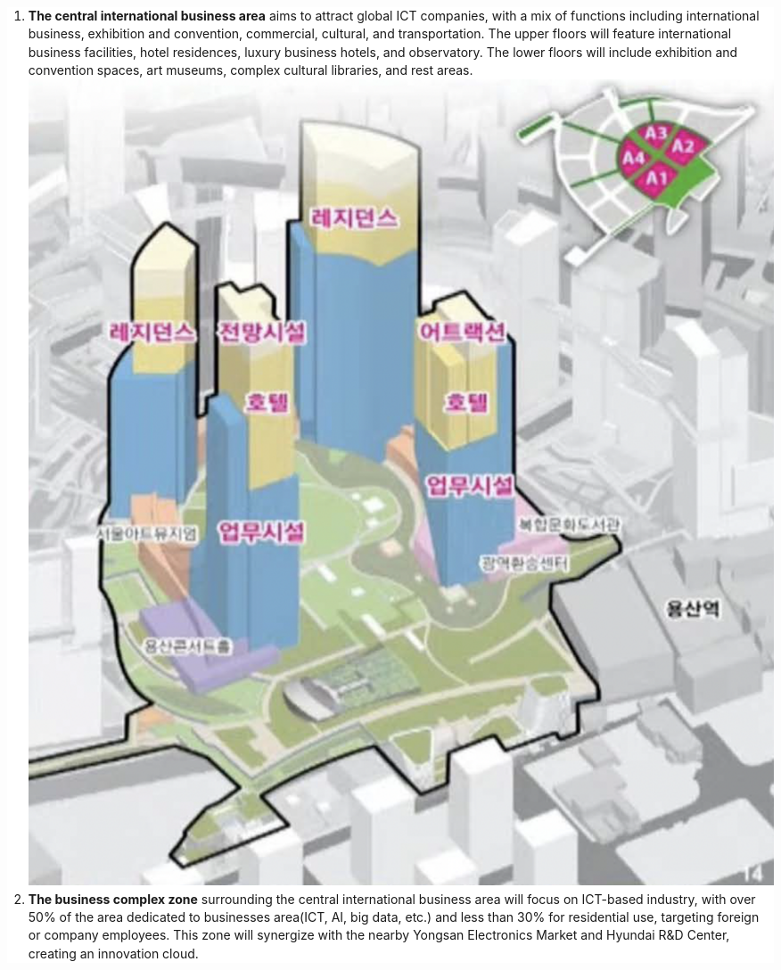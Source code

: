1. **The central international business area** aims to attract global ICT companies, with a mix of functions including international business, exhibition and convention, commercial, cultural, and transportation. The upper floors will feature international business facilities, hotel residences, luxury business hotels, and observatory. The lower floors will include exhibition and convention spaces, art museums, complex cultural libraries, and rest areas.
![Alt Text / Central International Busineess Area](./images/fig7_StreetZoning-1.png "Seoul Metropolitan Government")
1. **The business complex zone** surrounding the central international business area will focus on ICT-based industry, with over 50% of the area dedicated to businesses area(ICT, AI, big data, etc.) and less than 30% for residential use, targeting foreign or company employees. This zone will synergize with the nearby Yongsan Electronics Market and Hyundai R&D Center, creating an innovation cloud.